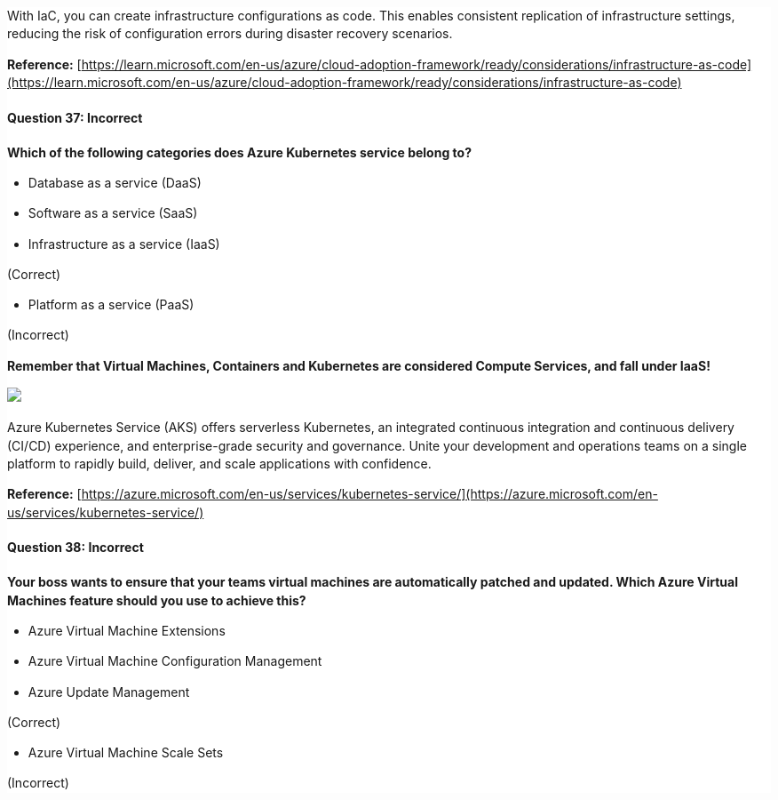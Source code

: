  

With IaC, you can create infrastructure configurations as code. This enables consistent replication of infrastructure settings, reducing the risk of configuration errors during disaster recovery scenarios.

 

**Reference:** [https://learn.microsoft.com/en-us/azure/cloud-adoption-framework/ready/considerations/infrastructure-as-code](https://learn.microsoft.com/en-us/azure/cloud-adoption-framework/ready/considerations/infrastructure-as-code)

#### Question 37: Incorrect

**Which of the following categories does Azure Kubernetes service belong to?**

- Database as a service (DaaS)

- Software as a service (SaaS)

- Infrastructure as a service (IaaS)

(Correct)

- Platform as a service (PaaS)

(Incorrect)

**Remember that Virtual Machines, Containers and Kubernetes are considered Compute Services, and fall under IaaS!**

 

![](https://img-c.udemycdn.com/redactor/raw/2020-05-29_19-21-30-6506fcdb4760bf70c958ec8d013d7aaf.png)

 

Azure Kubernetes Service (AKS) offers serverless Kubernetes, an integrated continuous integration and continuous delivery (CI/CD) experience, and enterprise-grade security and governance. Unite your development and operations teams on a single platform to rapidly build, deliver, and scale applications with confidence.

 

**Reference:** [https://azure.microsoft.com/en-us/services/kubernetes-service/](https://azure.microsoft.com/en-us/services/kubernetes-service/)

#### Question 38: Incorrect

**Your boss wants to ensure that your teams virtual machines are automatically patched and updated. Which Azure Virtual Machines feature should you use to achieve this?**

- Azure Virtual Machine Extensions

- Azure Virtual Machine Configuration Management

- Azure Update Management

(Correct)

- Azure Virtual Machine Scale Sets

(Incorrect)
